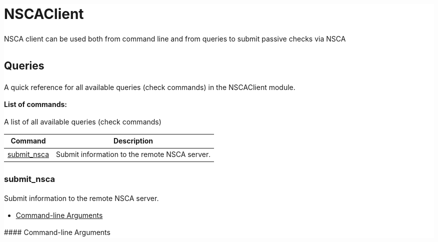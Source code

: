 # NSCAClient

NSCA client can be used both from command line and from queries to submit passive checks via NSCA




## Queries

A quick reference for all available queries (check commands) in the NSCAClient module.

**List of commands:**

A list of all available queries (check commands)

| Command                     | Description                                   |
|-----------------------------|-----------------------------------------------|
| [submit_nsca](#submit_nsca) | Submit information to the remote NSCA server. |




### submit_nsca

Submit information to the remote NSCA server.


* [Command-line Arguments](#submit_nsca_options)





<a name="submit_nsca_help"/>
<a name="submit_nsca_help-pb"/>
<a name="submit_nsca_show-default"/>
<a name="submit_nsca_help-short"/>
<a name="submit_nsca_host"/>
<a name="submit_nsca_port"/>
<a name="submit_nsca_address"/>
<a name="submit_nsca_timeout"/>
<a name="submit_nsca_target"/>
<a name="submit_nsca_retry"/>
<a name="submit_nsca_retries"/>
<a name="submit_nsca_source-host"/>
<a name="submit_nsca_sender-host"/>
<a name="submit_nsca_command"/>
<a name="submit_nsca_alias"/>
<a name="submit_nsca_message"/>
<a name="submit_nsca_result"/>
<a name="submit_nsca_separator"/>
<a name="submit_nsca_batch"/>
<a name="submit_nsca_certificate"/>
<a name="submit_nsca_dh"/>
<a name="submit_nsca_certificate-key"/>
<a name="submit_nsca_certificate-format"/>
<a name="submit_nsca_ca"/>
<a name="submit_nsca_verify"/>
<a name="submit_nsca_allowed-ciphers"/>
<a name="submit_nsca_payload-length"/>
<a name="submit_nsca_buffer-length"/>
<a name="submit_nsca_password"/>
<a name="submit_nsca_time-offset"/>
<a name="submit_nsca_options"/>
#### Command-line Arguments
